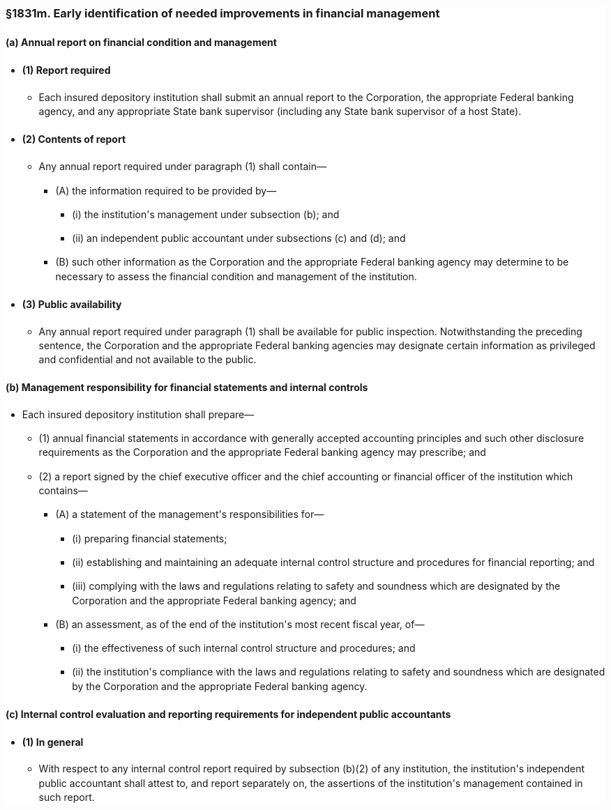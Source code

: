 ### §1831m. Early identification of needed improvements in financial management
#### (a) Annual report on financial condition and management
* #### (1) Report required
  * Each insured depository institution shall submit an annual report to the Corporation, the appropriate Federal banking agency, and any appropriate State bank supervisor (including any State bank supervisor of a host State).

* #### (2) Contents of report
  * Any annual report required under paragraph (1) shall contain—

    * (A) the information required to be provided by—

      * (i) the institution's management under subsection (b); and

      * (ii) an independent public accountant under subsections (c) and (d); and


    * (B) such other information as the Corporation and the appropriate Federal banking agency may determine to be necessary to assess the financial condition and management of the institution.

* #### (3) Public availability
  * Any annual report required under paragraph (1) shall be available for public inspection. Notwithstanding the preceding sentence, the Corporation and the appropriate Federal banking agencies may designate certain information as privileged and confidential and not available to the public.

#### (b) Management responsibility for financial statements and internal controls
* Each insured depository institution shall prepare—

  * (1) annual financial statements in accordance with generally accepted accounting principles and such other disclosure requirements as the Corporation and the appropriate Federal banking agency may prescribe; and

  * (2) a report signed by the chief executive officer and the chief accounting or financial officer of the institution which contains—

    * (A) a statement of the management's responsibilities for—

      * (i) preparing financial statements;

      * (ii) establishing and maintaining an adequate internal control structure and procedures for financial reporting; and

      * (iii) complying with the laws and regulations relating to safety and soundness which are designated by the Corporation and the appropriate Federal banking agency; and


    * (B) an assessment, as of the end of the institution's most recent fiscal year, of—

      * (i) the effectiveness of such internal control structure and procedures; and

      * (ii) the institution's compliance with the laws and regulations relating to safety and soundness which are designated by the Corporation and the appropriate Federal banking agency.

#### (c) Internal control evaluation and reporting requirements for independent public accountants
* #### (1) In general
  * With respect to any internal control report required by subsection (b)(2) of any institution, the institution's independent public accountant shall attest to, and report separately on, the assertions of the institution's management contained in such report.
